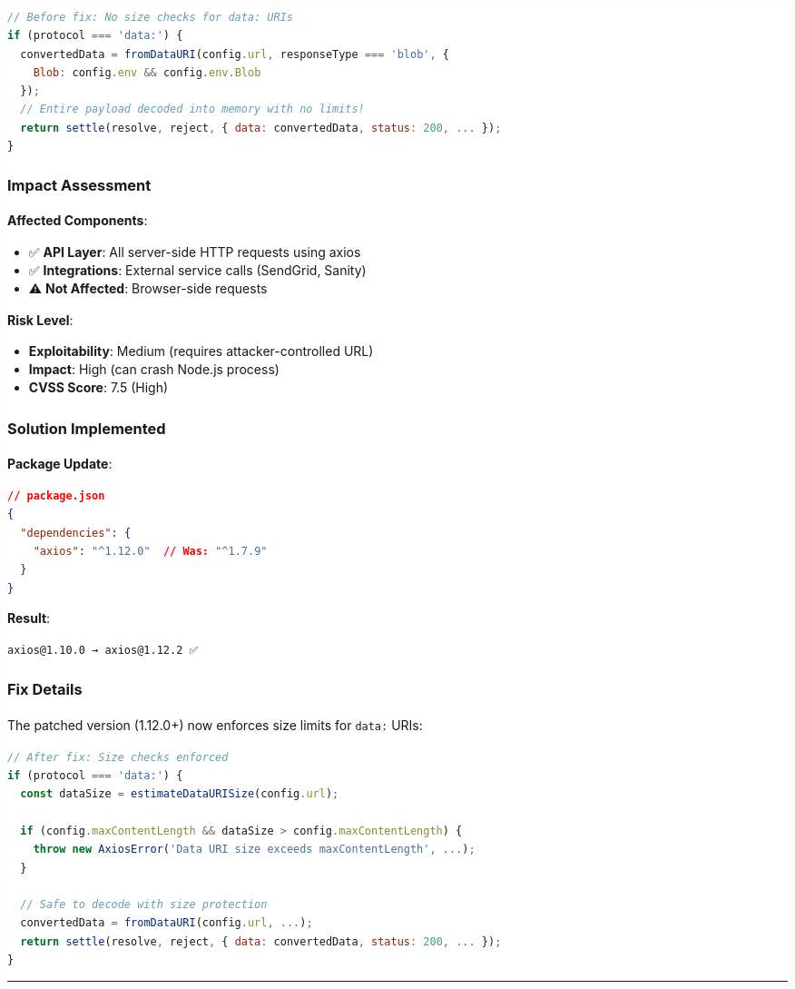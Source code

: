 ```javascript
// Before fix: No size checks for data: URIs
if (protocol === 'data:') {
  convertedData = fromDataURI(config.url, responseType === 'blob', {
    Blob: config.env && config.env.Blob
  });
  // Entire payload decoded into memory with no limits!
  return settle(resolve, reject, { data: convertedData, status: 200, ... });
}
```

### Impact Assessment

**Affected Components**:
- ✅ **API Layer**: All server-side HTTP requests using axios
- ✅ **Integrations**: External service calls (SendGrid, Sanity)
- ⚠️ **Not Affected**: Browser-side requests

**Risk Level**:
- **Exploitability**: Medium (requires attacker-controlled URL)
- **Impact**: High (can crash Node.js process)
- **CVSS Score**: 7.5 (High)

### Solution Implemented

**Package Update**:
```json
// package.json
{
  "dependencies": {
    "axios": "^1.12.0"  // Was: "^1.7.9"
  }
}
```

**Result**:
```bash
axios@1.10.0 → axios@1.12.2 ✅
```

### Fix Details

The patched version (1.12.0+) now enforces size limits for `data:` URIs:

```javascript
// After fix: Size checks enforced
if (protocol === 'data:') {
  const dataSize = estimateDataURISize(config.url);

  if (config.maxContentLength && dataSize > config.maxContentLength) {
    throw new AxiosError('Data URI size exceeds maxContentLength', ...);
  }

  // Safe to decode with size protection
  convertedData = fromDataURI(config.url, ...);
  return settle(resolve, reject, { data: convertedData, status: 200, ... });
}
```

---